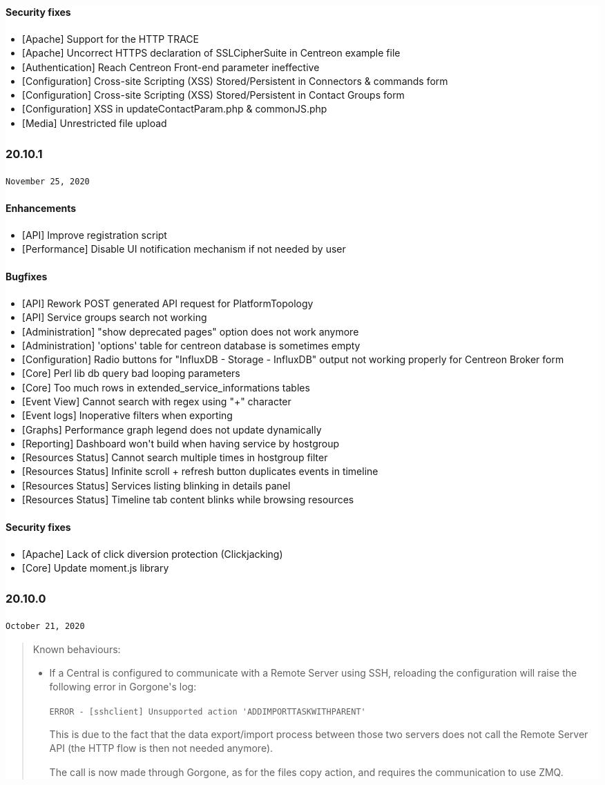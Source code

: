 #### Security fixes

- [Apache] Support for the HTTP TRACE
- [Apache] Uncorrect HTTPS declaration of SSLCipherSuite in Centreon example file
- [Authentication] Reach Centreon Front-end parameter ineffective
- [Configuration] Cross-site Scripting (XSS) Stored/Persistent in Connectors & commands form
- [Configuration] Cross-site Scripting (XSS) Stored/Persistent in Contact Groups form
- [Configuration] XSS in updateContactParam.php & commonJS.php
- [Media] Unrestricted file upload

### 20.10.1

`November 25, 2020`

#### Enhancements

- [API] Improve registration script
- [Performance] Disable UI notification mechanism if not needed by user

#### Bugfixes

- [API] Rework POST generated API request for PlatformTopology
- [API] Service groups search not working
- [Administration] "show deprecated pages" option does not work anymore
- [Administration] 'options' table for centreon database is sometimes empty
- [Configuration] Radio buttons for "InfluxDB - Storage - InfluxDB" output
  not working properly for Centreon Broker form
- [Core] Perl lib db query bad looping parameters
- [Core] Too much rows in extended_service_informations tables
- [Event View] Cannot search with regex using "+" character
- [Event logs] Inoperative filters when exporting
- [Graphs] Performance graph legend does not update dynamically
- [Reporting] Dashboard won't build when having service by hostgroup
- [Resources Status] Cannot search multiple times in hostgroup filter
- [Resources Status] Infinite scroll + refresh button duplicates events in
  timeline
- [Resources Status] Services listing blinking in details panel
- [Resources Status] Timeline tab content blinks while browsing resources

#### Security fixes

- [Apache] Lack of click diversion protection (Clickjacking)
- [Core] Update moment.js library

### 20.10.0

`October 21, 2020`

> Known behaviours:
>
>   - If a Central is configured to communicate with a Remote Server using
>     SSH, reloading the configuration will raise the following error in
>     Gorgone's log:
>
>     ```text
>     ERROR - [sshclient] Unsupported action 'ADDIMPORTTASKWITHPARENT'
>     ```
>
>     This is due to the fact that the data export/import process between
>     those two servers does not call the Remote Server API (the HTTP
>     flow is then not needed anymore).
>
>     The call is now made through Gorgone, as for the files copy action,
>     and requires the communication to use ZMQ.

